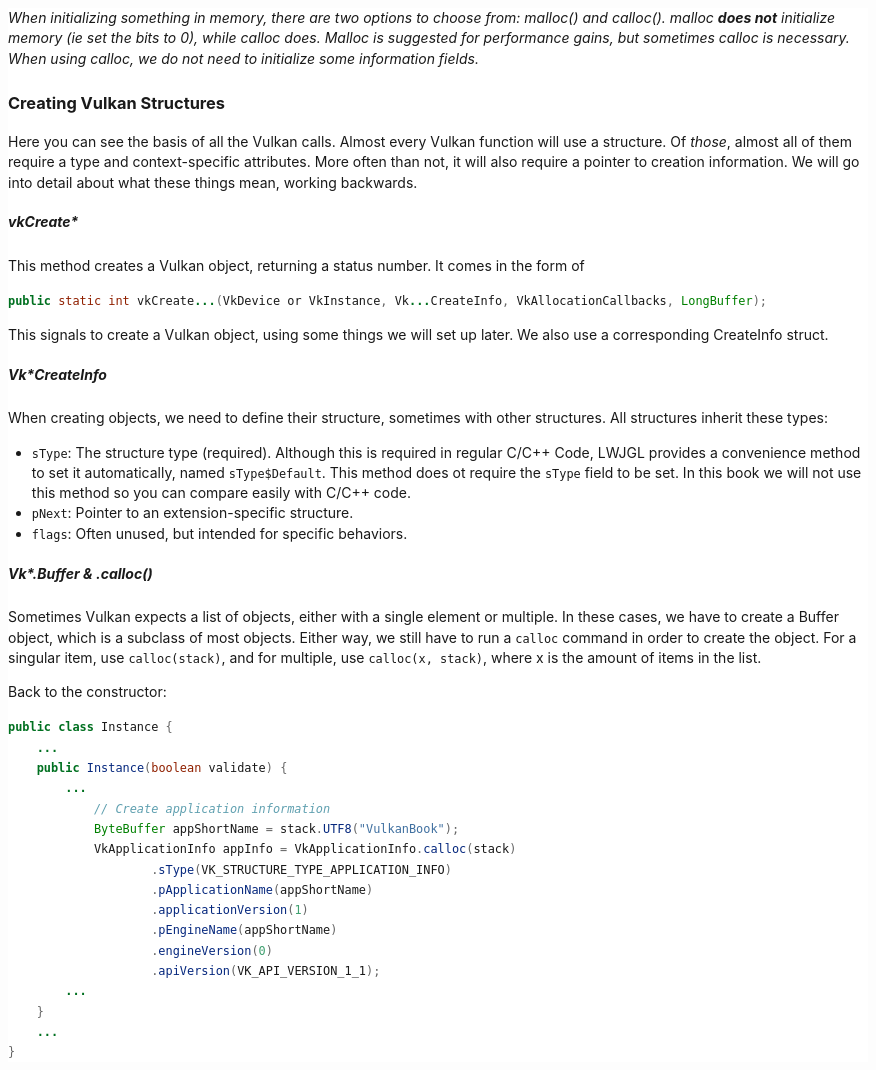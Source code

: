 *When initializing something in memory, there are two options to choose from: malloc() and calloc(). malloc __does not__ initialize memory (ie set the bits to 0), while calloc does. Malloc is suggested for performance gains, but sometimes calloc is necessary. When using calloc, we do not need to initialize some information fields.*

### Creating Vulkan Structures

Here you can see the basis of all the Vulkan calls. Almost every Vulkan function will use a structure. Of *those*, almost all of them require a type and context-specific attributes. More often than not, it will also require a pointer to creation information. We will go into detail about what these things mean, working backwards.

##### vkCreate\*

This method creates a Vulkan object, returning a status number. It comes in the form of

```java
public static int vkCreate...(VkDevice or VkInstance, Vk...CreateInfo, VkAllocationCallbacks, LongBuffer);
```

This signals to create a Vulkan object, using some things we will set up later. We also use a corresponding CreateInfo struct.

##### Vk\*CreateInfo

When creating objects, we need to define their structure, sometimes with other structures. All structures inherit these types:

- `sType`: The structure type (required). Although this is required in regular C/C++ Code, LWJGL provides a convenience method to set it automatically, named `sType$Default`. This method does ot require the `sType` field to be set. In this book we will not use this method so you can compare easily with C/C++ code.
- `pNext`: Pointer to an extension-specific structure.
- `flags`: Often unused, but intended for specific behaviors. 

##### Vk\*.Buffer & .calloc()

Sometimes Vulkan expects a list of objects, either with a single element or multiple. In these cases, we have to create a Buffer object, which is a subclass of most objects. Either way, we still have to run a `calloc` command in order to create the object. For a singular item, use `calloc(stack)`, and for multiple, use `calloc(x, stack)`, where x is the amount of items in the list.

Back to the constructor:

```java
public class Instance {
    ...
    public Instance(boolean validate) {
        ...
            // Create application information
            ByteBuffer appShortName = stack.UTF8("VulkanBook");
            VkApplicationInfo appInfo = VkApplicationInfo.calloc(stack)
                    .sType(VK_STRUCTURE_TYPE_APPLICATION_INFO)
                    .pApplicationName(appShortName)
                    .applicationVersion(1)
                    .pEngineName(appShortName)
                    .engineVersion(0)
                    .apiVersion(VK_API_VERSION_1_1);
        ...
    }
    ...
}
```
